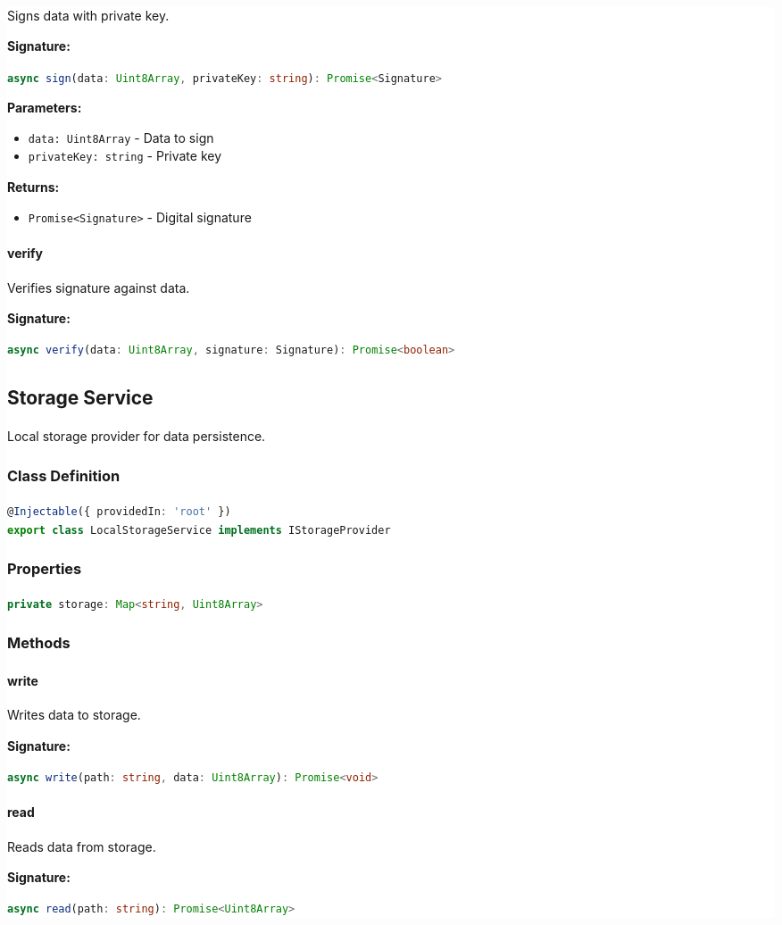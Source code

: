 Signs data with private key.

**Signature:**
```typescript
async sign(data: Uint8Array, privateKey: string): Promise<Signature>
```

**Parameters:**
- `data: Uint8Array` - Data to sign
- `privateKey: string` - Private key

**Returns:**
- `Promise<Signature>` - Digital signature

#### verify

Verifies signature against data.

**Signature:**
```typescript
async verify(data: Uint8Array, signature: Signature): Promise<boolean>
```

## Storage Service

Local storage provider for data persistence.

### Class Definition

```typescript
@Injectable({ providedIn: 'root' })
export class LocalStorageService implements IStorageProvider
```

### Properties

```typescript
private storage: Map<string, Uint8Array>
```

### Methods

#### write

Writes data to storage.

**Signature:**
```typescript
async write(path: string, data: Uint8Array): Promise<void>
```

#### read

Reads data from storage.

**Signature:**
```typescript
async read(path: string): Promise<Uint8Array>
```

